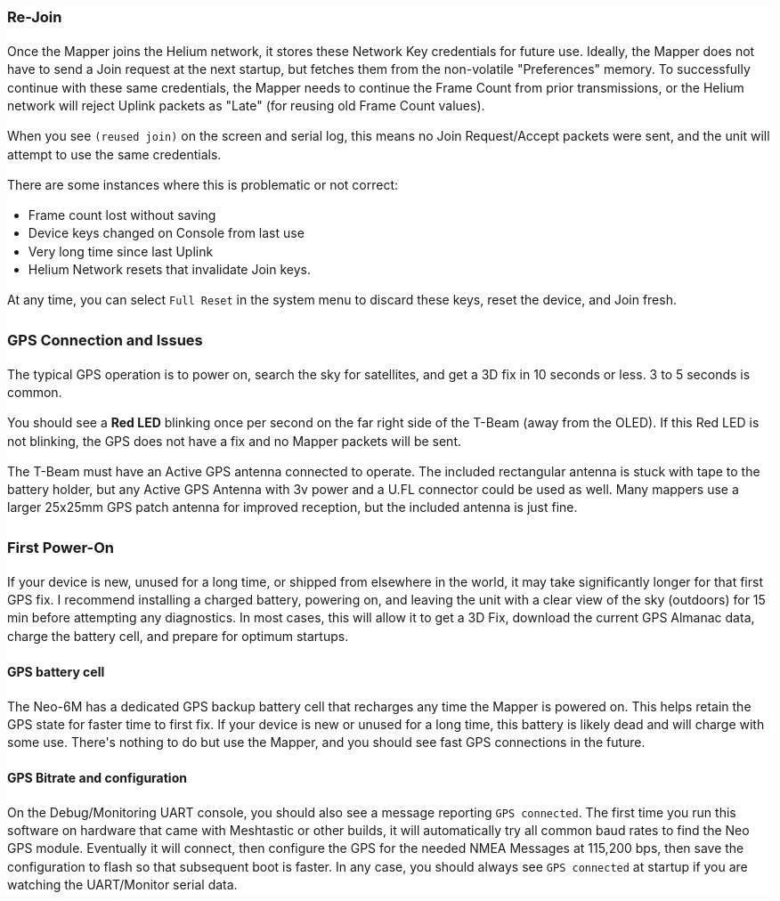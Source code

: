 ### Re-Join
Once the Mapper joins the Helium network, it stores these Network Key credentials for future use.  Ideally, the Mapper does not have to send a Join request at the next startup, but fetches them from the non-volatile "Preferences" memory.  To successfully continue with these same credentials, the Mapper needs to continue the Frame Count from prior transmissions, or the Helium network will reject Uplink packets as "Late" (for reusing old Frame Count values).

When you see `(reused join)` on the screen and serial log, this means no Join Request/Accept packets were sent, and the unit will attempt to use the same credentials.

There are some instances where this is problematic or not correct:
* Frame count lost without saving
* Device keys changed on Console from last use
* Very long time since last Uplink
* Helium Network resets that invalidate Join keys.

At any time, you can select `Full Reset` in the system menu to discard these keys, reset the device, and Join fresh.

### GPS Connection and Issues
The typical GPS operation is to power on, search the sky for satellites, and get a 3D fix in 10 seconds or less.  3 to 5 seconds is common.

You should see a **Red LED** blinking once per second on the far right side of the T-Beam (away from the OLED).  If this Red LED is not blinking, the GPS does not have a fix and no Mapper packets will be sent.

The T-Beam must have an Active GPS antenna connected to operate.  The included rectangular antenna is stuck with tape to the battery holder, but any Active GPS Antenna with 3v power and a U.FL connector could be used as well.  Many mappers use a larger 25x25mm GPS patch antenna for improved reception, but the included antenna is just fine.

### First Power-On
If your device is new, unused for a long time, or shipped from elsewhere in the world, it may take significantly longer for that first GPS fix.  I recommend installing a charged battery, powering on, and leaving the unit with a clear view of the sky (outdoors) for 15 min before attempting any diagnostics.  In most cases, this will allow it to get a 3D Fix, download the current GPS Almanac data, charge the battery cell, and prepare for optimum startups.

#### GPS battery cell
The Neo-6M has a dedicated GPS backup battery cell that recharges any time the Mapper is powered on.  This helps retain the GPS state for faster time to first fix.  If your device is new or unused for a long time, this battery is likely dead and will charge with some use.  There's nothing to do but use the Mapper, and you should see fast GPS connections in the future.

#### GPS Bitrate and configuration
On the Debug/Monitoring UART console, you should also see a message reporting `GPS connected`.   The first time you run this software on hardware that came with Meshtastic or other builds, it will automatically try all common baud rates to find the Neo GPS module.  Eventually it will connect, then configure the GPS for the needed NMEA Messages at 115,200 bps, then save the configuration to flash so that subsequent boot is faster.  In any case, you should always see `GPS connected` at startup if you are watching the UART/Monitor serial data.

